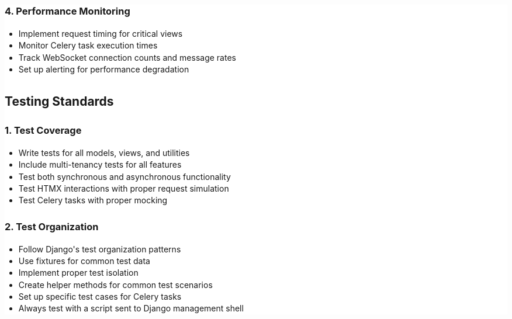 ### 4. Performance Monitoring
- Implement request timing for critical views
- Monitor Celery task execution times
- Track WebSocket connection counts and message rates
- Set up alerting for performance degradation

## Testing Standards

### 1. Test Coverage
- Write tests for all models, views, and utilities
- Include multi-tenancy tests for all features
- Test both synchronous and asynchronous functionality
- Test HTMX interactions with proper request simulation
- Test Celery tasks with proper mocking

### 2. Test Organization
- Follow Django's test organization patterns
- Use fixtures for common test data
- Implement proper test isolation
- Create helper methods for common test scenarios
- Set up specific test cases for Celery tasks
- Always test with a script sent to Django management shell
